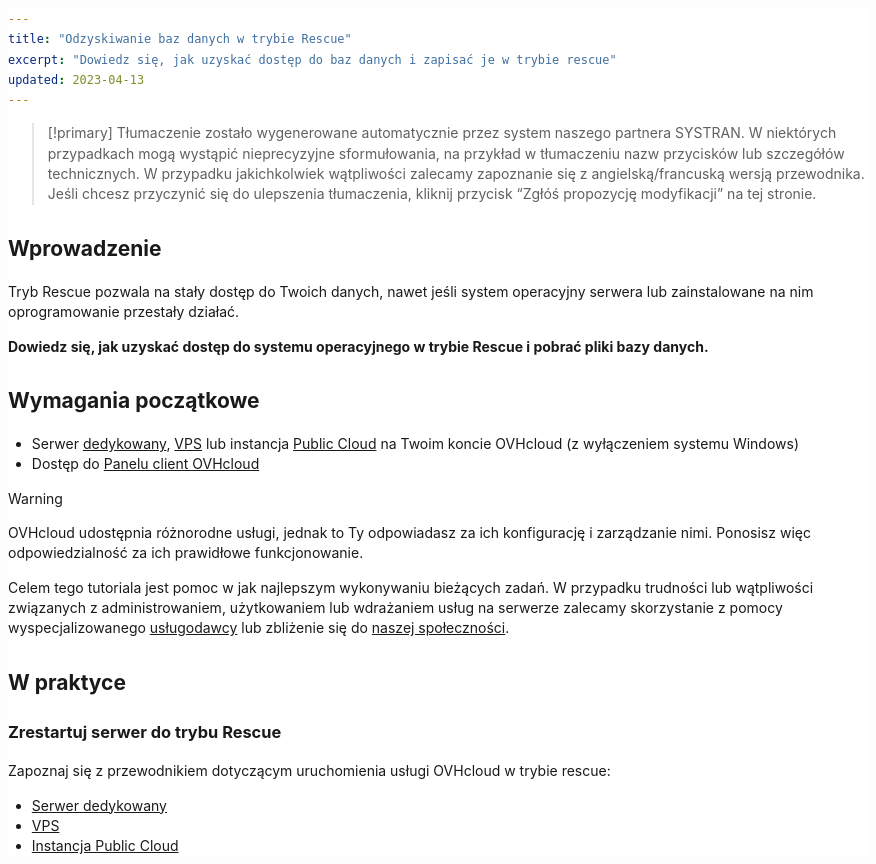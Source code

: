 ```yaml
---
title: "Odzyskiwanie baz danych w trybie Rescue"
excerpt: "Dowiedz się, jak uzyskać dostęp do baz danych i zapisać je w trybie rescue"
updated: 2023-04-13
---
```


> [!primary]
> Tłumaczenie zostało wygenerowane automatycznie przez system naszego partnera SYSTRAN. W niektórych przypadkach mogą wystąpić nieprecyzyjne sformułowania, na przykład w tłumaczeniu nazw przycisków lub szczegółów technicznych. W przypadku jakichkolwiek wątpliwości zalecamy zapoznanie się z angielską/francuską wersją przewodnika. Jeśli chcesz przyczynić się do ulepszenia tłumaczenia, kliknij przycisk “Zgłóś propozycję modyfikacji” na tej stronie.
>

## Wprowadzenie

Tryb Rescue pozwala na stały dostęp do Twoich danych, nawet jeśli system operacyjny serwera lub zainstalowane na nim oprogramowanie przestały działać.

**Dowiedz się, jak uzyskać dostęp do systemu operacyjnego w trybie Rescue i pobrać pliki bazy danych.**

## Wymagania początkowe

- Serwer [dedykowany](https://www.ovhcloud.com/pl/bare-metal/), [VPS](https://www.ovhcloud.com/pl/vps/) lub instancja [Public Cloud](https://www.ovhcloud.com/pl/public-cloud/) na Twoim koncie OVHcloud (z wyłączeniem systemu Windows)
- Dostęp do [Panelu client OVHcloud](https://www.ovh.com/auth/?action=gotomanager&from=https://www.ovh.pl/&ovhSubsidiary=pl)

> [!warning]
>
> OVHcloud udostępnia różnorodne usługi, jednak to Ty odpowiadasz za ich konfigurację i zarządzanie nimi. Ponosisz więc odpowiedzialność za ich prawidłowe funkcjonowanie.
>
> Celem tego tutoriala jest pomoc w jak najlepszym wykonywaniu bieżących zadań. W przypadku trudności lub wątpliwości związanych z administrowaniem, użytkowaniem lub wdrażaniem usług na serwerze zalecamy skorzystanie z pomocy wyspecjalizowanego [usługodawcy](https://partner.ovhcloud.com/pl/directory/) lub zbliżenie się do [naszej społeczności](https://community.ovh.com/en/).
>

## W praktyce

### Zrestartuj serwer do trybu Rescue

Zapoznaj się z przewodnikiem dotyczącym uruchomienia usługi OVHcloud w trybie rescue:

- [Serwer dedykowany](/pages/bare_metal_cloud/dedicated_servers/rescue_mode)
- [VPS](/pages/bare_metal_cloud/virtual_private_servers/rescue)
- [Instancja Public Cloud](/pages/public_cloud/compute/put_an_instance_in_rescue_mode)
